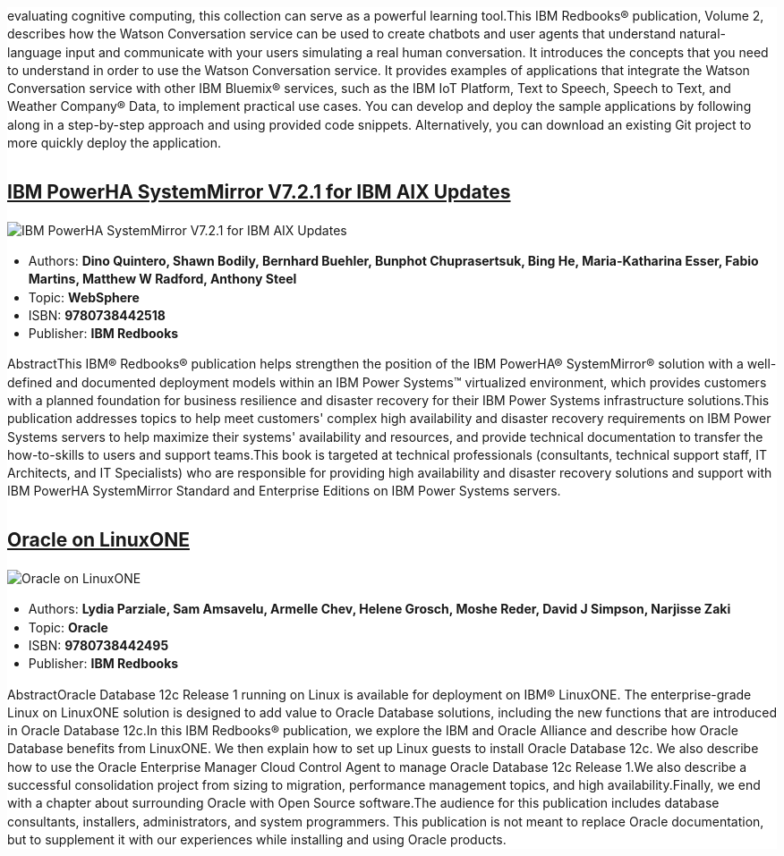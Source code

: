 evaluating cognitive computing, this collection can serve as a
powerful learning tool.This IBM Redbooks® publication, Volume 2, describes how the
Watson Conversation service can be used to create chatbots and user
agents that understand natural-language input and communicate with
your users simulating a real human conversation. It introduces the
concepts that you need to understand in order to use the Watson
Conversation service. It provides examples of applications that
integrate the Watson Conversation service with other IBM Bluemix®
services, such as the IBM IoT Platform, Text to Speech, Speech to
Text, and Weather Company® Data, to implement practical use cases.
You can develop and deploy the sample applications by following
along in a step-by-step approach and using provided code snippets.
Alternatively, you can download an existing Git project to more
quickly deploy the application.
</p></div>

<div class="safaribook"><h2><a href="https://www.safaribooksonline.com/library/view/ibm-powerha-systemmirror/9780738442518/">IBM PowerHA SystemMirror V7.2.1 for IBM AIX Updates</a></h2><p><img src="http://www.safaribooksonline.com/library/cover/9780738442518/" alt="IBM PowerHA SystemMirror V7.2.1 for IBM AIX Updates"><ul><li>Authors: <strong>Dino Quintero, Shawn Bodily, Bernhard Buehler, Bunphot Chuprasertsuk, Bing He, Maria-Katharina Esser, Fabio Martins, Matthew W Radford, Anthony Steel</strong></li><li>Topic: <strong>WebSphere</strong></li><li>ISBN: <strong>9780738442518</strong></li><li>Publisher: <strong>IBM Redbooks</strong></li></ul>
AbstractThis IBM® Redbooks® publication helps strengthen the position of
the IBM PowerHA® SystemMirror® solution with a well-defined and
documented deployment models within an IBM Power Systems™
virtualized environment, which provides customers with a planned
foundation for business resilience and disaster recovery for their
IBM Power Systems
infrastructure solutions.This publication addresses topics to help meet customers'
complex high availability and disaster recovery requirements on IBM
Power Systems servers to help maximize their
systems' availability and resources, and provide technical
documentation to transfer the how-to-skills to users and support
teams.This book is targeted at technical professionals (consultants,
technical support staff, IT Architects, and IT Specialists) who are
responsible for providing high availability and disaster recovery
solutions and support with IBM PowerHA SystemMirror Standard and
Enterprise Editions on IBM Power Systems servers.
</p></div>

<div class="safaribook"><h2><a href="https://www.safaribooksonline.com/library/view/oracle-on-linuxone/9780738442495/">Oracle on LinuxONE</a></h2><p><img src="http://www.safaribooksonline.com/library/cover/9780738442495/" alt="Oracle on LinuxONE"><ul><li>Authors: <strong>Lydia Parziale, Sam Amsavelu, Armelle Chev, Helene Grosch, Moshe Reder, David J Simpson, Narjisse Zaki</strong></li><li>Topic: <strong>Oracle</strong></li><li>ISBN: <strong>9780738442495</strong></li><li>Publisher: <strong>IBM Redbooks</strong></li></ul>
AbstractOracle Database 12c Release 1 running on Linux is available for
deployment on IBM® LinuxONE. The enterprise-grade Linux on LinuxONE
solution is designed to add value to Oracle Database solutions,
including the new functions that are introduced in Oracle Database
12c.In this IBM Redbooks® publication, we explore the IBM and Oracle
Alliance and describe how Oracle Database benefits from LinuxONE.
We then explain how to set up Linux guests to install Oracle
Database 12c. We also describe how to use the Oracle Enterprise
Manager Cloud Control Agent to manage Oracle Database 12c Release
1.We also describe a successful consolidation project from sizing
to migration, performance management topics, and high
availability.Finally, we end with a chapter about surrounding Oracle with
Open Source software.The audience for this publication includes database consultants,
installers, administrators, and system programmers. This
publication is not meant to replace Oracle documentation, but to
supplement it with our experiences while installing and using
Oracle products.
</p></div>
